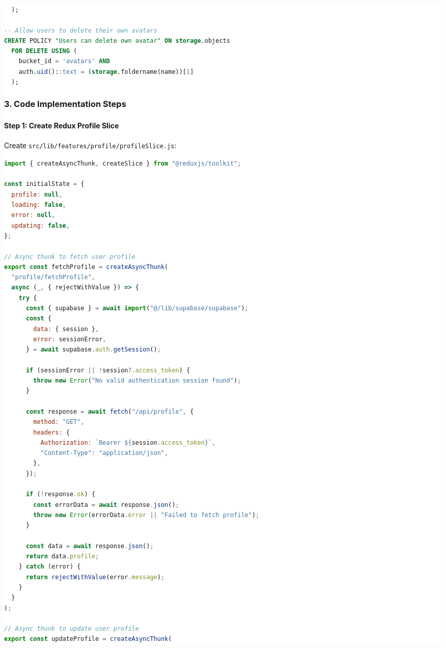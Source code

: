 ```sql
  );

-- Allow users to delete their own avatars
CREATE POLICY "Users can delete own avatar" ON storage.objects
  FOR DELETE USING (
    bucket_id = 'avatars' AND
    auth.uid()::text = (storage.foldername(name))[1]
  );
```

### 3. Code Implementation Steps

#### Step 1: Create Redux Profile Slice

Create `src/lib/features/profile/profileSlice.js`:

```javascript
import { createAsyncThunk, createSlice } from "@reduxjs/toolkit";

const initialState = {
  profile: null,
  loading: false,
  error: null,
  updating: false,
};

// Async thunk to fetch user profile
export const fetchProfile = createAsyncThunk(
  "profile/fetchProfile",
  async (_, { rejectWithValue }) => {
    try {
      const { supabase } = await import("@/lib/supabase/supabase");
      const {
        data: { session },
        error: sessionError,
      } = await supabase.auth.getSession();

      if (sessionError || !session?.access_token) {
        throw new Error("No valid authentication session found");
      }

      const response = await fetch("/api/profile", {
        method: "GET",
        headers: {
          Authorization: `Bearer ${session.access_token}`,
          "Content-Type": "application/json",
        },
      });

      if (!response.ok) {
        const errorData = await response.json();
        throw new Error(errorData.error || "Failed to fetch profile");
      }

      const data = await response.json();
      return data.profile;
    } catch (error) {
      return rejectWithValue(error.message);
    }
  }
);

// Async thunk to update user profile
export const updateProfile = createAsyncThunk(
```